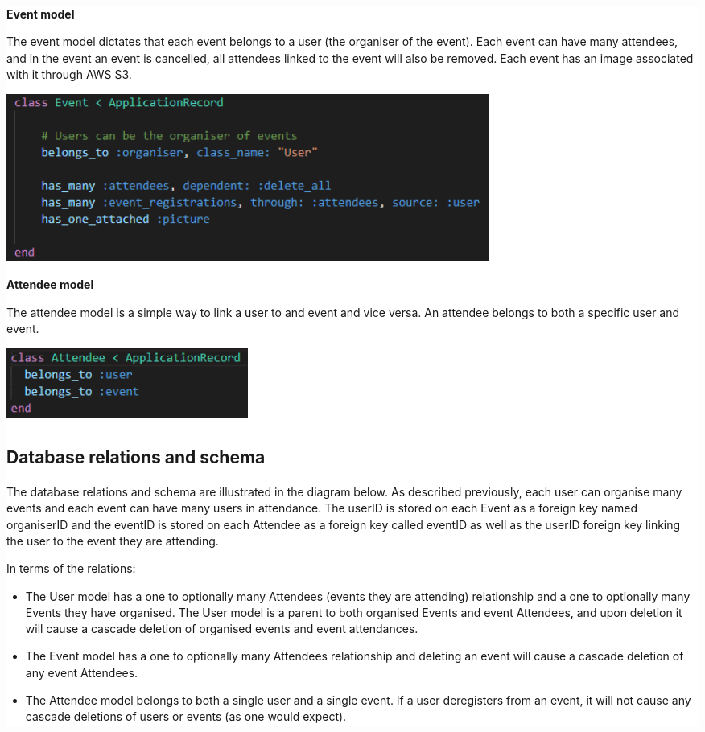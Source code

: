<b>Event model</b>

The event model dictates that each event belongs to a user (the organiser of the event). Each event can have many attendees, and in the event an event is cancelled, all attendees linked to the event will also be removed. Each event has an image associated with it through AWS S3.

<img src="app\assets\images\Event_Model.png" alt="Event model" width="600"/>

<br>

<b>Attendee model</b>

The attendee model is a simple way to link a user to and event and vice versa. An attendee belongs to both a specific user and event.

<img src="app\assets\images\Attendee_Model.png" alt="Attendee model" width="300"/>

<br>

## Database relations and schema

The database relations and schema are illustrated in the diagram below. As described previously, each user can organise many events and each event can have many users in attendance. The userID is stored on each Event as a foreign key named organiserID and the eventID is stored on each Attendee as a foreign key called eventID as well as the userID foreign key linking the user to the event they are attending.

In terms of the relations:

- The User model has a one to optionally many Attendees (events they are attending) relationship and a one to optionally many Events they have organised. The User model is a parent to both organised Events and event Attendees, and upon deletion it will cause a cascade deletion of organised events and event attendances.

- The Event model has a one to optionally many Attendees relationship and deleting an event will cause a cascade deletion of any event Attendees.

- The Attendee model belongs to both a single user and a single event. If a user deregisters from an event, it will not cause any cascade deletions of users or events (as one would expect).
